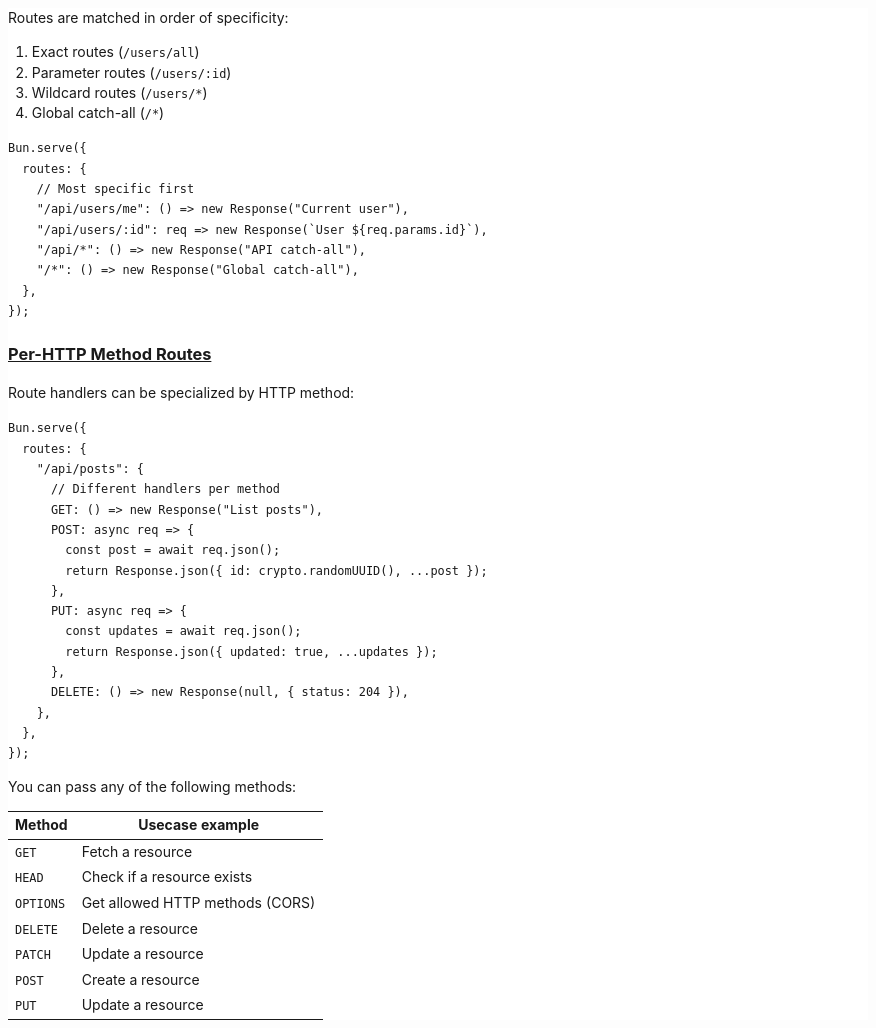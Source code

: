 Routes are matched in order of specificity:

1.   Exact routes (`/users/all`)
2.   Parameter routes (`/users/:id`)
3.   Wildcard routes (`/users/*`)
4.   Global catch-all (`/*`)

```
Bun.serve({
  routes: {
    // Most specific first
    "/api/users/me": () => new Response("Current user"),
    "/api/users/:id": req => new Response(`User ${req.params.id}`),
    "/api/*": () => new Response("API catch-all"),
    "/*": () => new Response("Global catch-all"),
  },
});
```

### [Per-HTTP Method Routes](https://bun.sh/docs/api/http#per-http-method-routes)

Route handlers can be specialized by HTTP method:

```
Bun.serve({
  routes: {
    "/api/posts": {
      // Different handlers per method
      GET: () => new Response("List posts"),
      POST: async req => {
        const post = await req.json();
        return Response.json({ id: crypto.randomUUID(), ...post });
      },
      PUT: async req => {
        const updates = await req.json();
        return Response.json({ updated: true, ...updates });
      },
      DELETE: () => new Response(null, { status: 204 }),
    },
  },
});
```

You can pass any of the following methods:

| Method | Usecase example |
| --- | --- |
| `GET` | Fetch a resource |
| `HEAD` | Check if a resource exists |
| `OPTIONS` | Get allowed HTTP methods (CORS) |
| `DELETE` | Delete a resource |
| `PATCH` | Update a resource |
| `POST` | Create a resource |
| `PUT` | Update a resource |
